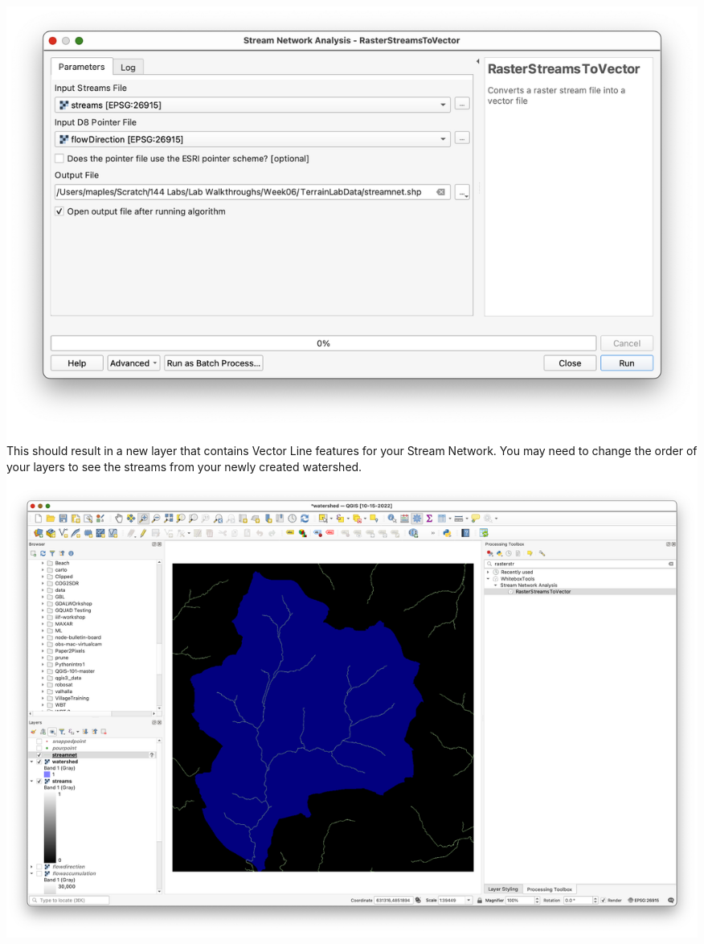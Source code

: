 ![](images/20250427_170324_image.png)

This should result in a new layer that contains Vector Line features for your Stream Network. You may need to change the order of your layers to see the streams from your newly created watershed.

![](images/Watershed_Modeling-615f9df1.png)
